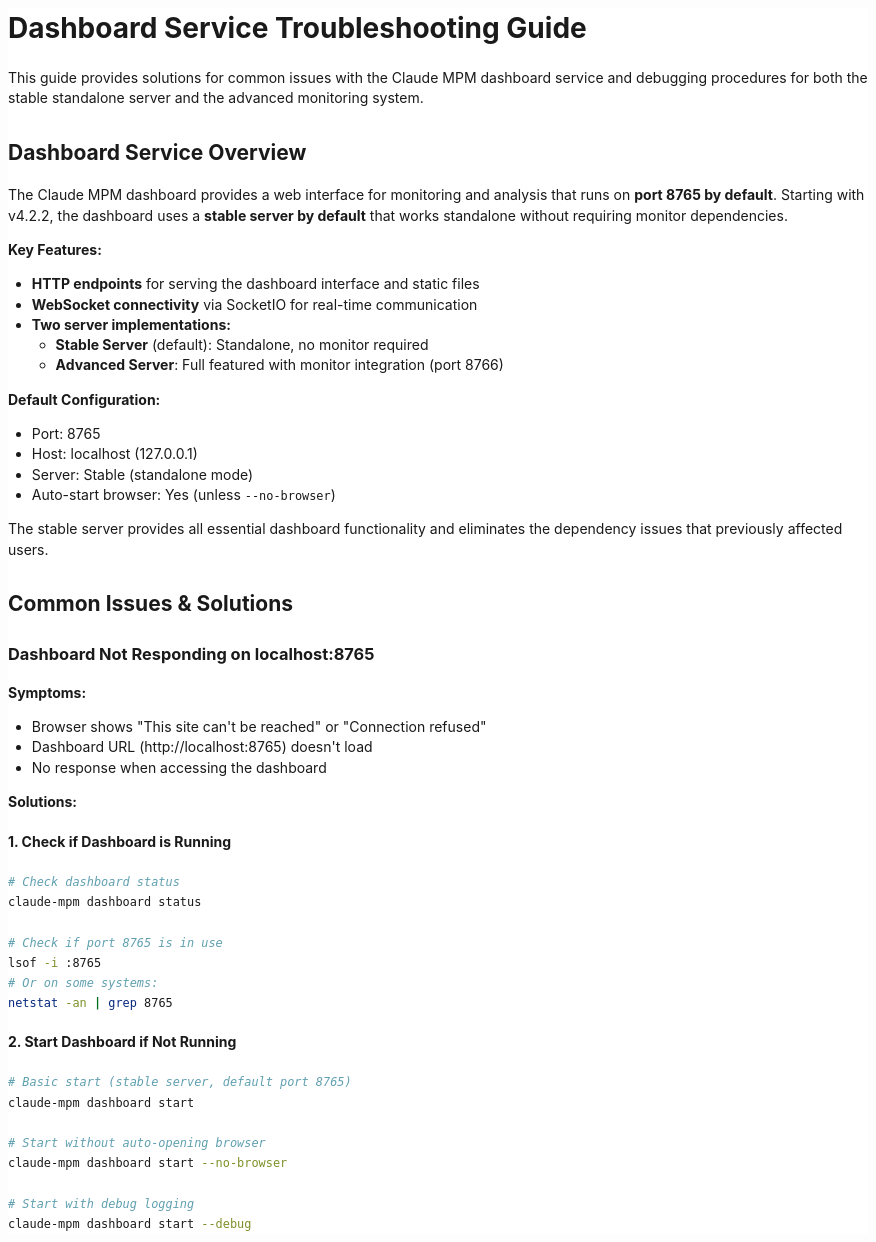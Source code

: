 # Dashboard Service Troubleshooting Guide

This guide provides solutions for common issues with the Claude MPM dashboard service and debugging procedures for both the stable standalone server and the advanced monitoring system.

## Dashboard Service Overview

The Claude MPM dashboard provides a web interface for monitoring and analysis that runs on **port 8765 by default**. Starting with v4.2.2, the dashboard uses a **stable server by default** that works standalone without requiring monitor dependencies.

**Key Features:**
- **HTTP endpoints** for serving the dashboard interface and static files
- **WebSocket connectivity** via SocketIO for real-time communication
- **Two server implementations:**
  - **Stable Server** (default): Standalone, no monitor required
  - **Advanced Server**: Full featured with monitor integration (port 8766)

**Default Configuration:**
- Port: 8765
- Host: localhost (127.0.0.1)
- Server: Stable (standalone mode)
- Auto-start browser: Yes (unless `--no-browser`)

The stable server provides all essential dashboard functionality and eliminates the dependency issues that previously affected users.

## Common Issues & Solutions

### Dashboard Not Responding on localhost:8765

**Symptoms:**
- Browser shows "This site can't be reached" or "Connection refused"
- Dashboard URL (http://localhost:8765) doesn't load
- No response when accessing the dashboard

**Solutions:**

#### 1. Check if Dashboard is Running
```bash
# Check dashboard status
claude-mpm dashboard status

# Check if port 8765 is in use
lsof -i :8765
# Or on some systems:
netstat -an | grep 8765
```

#### 2. Start Dashboard if Not Running
```bash
# Basic start (stable server, default port 8765)
claude-mpm dashboard start

# Start without auto-opening browser
claude-mpm dashboard start --no-browser

# Start with debug logging
claude-mpm dashboard start --debug
```
